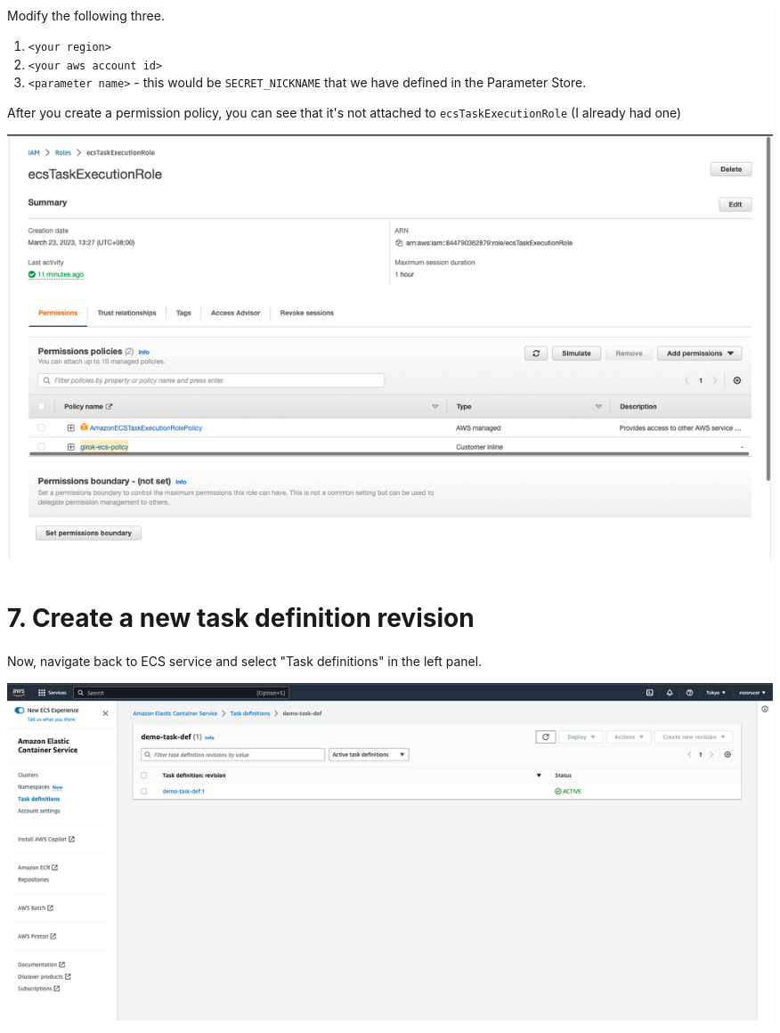 Modify the following three.

1. `<your region>`
2. `<your aws account id>`
3. `<parameter name>` - this would be `SECRET_NICKNAME` that we have defined in the Parameter Store.

After you create a permission policy, you can see that it's not attached to `ecsTaskExecutionRole` (I already had one)

![](/assets/img/temp/Pasted%20image%2020230331134456.png)

# 7. Create a new task definition revision

Now, navigate back to <span class="hl">ECS service</span> and select "<span class="hl">Task definitions</span>" in the left panel.

![](/assets/img/temp/Pasted%20image%2020230331134628.png)
